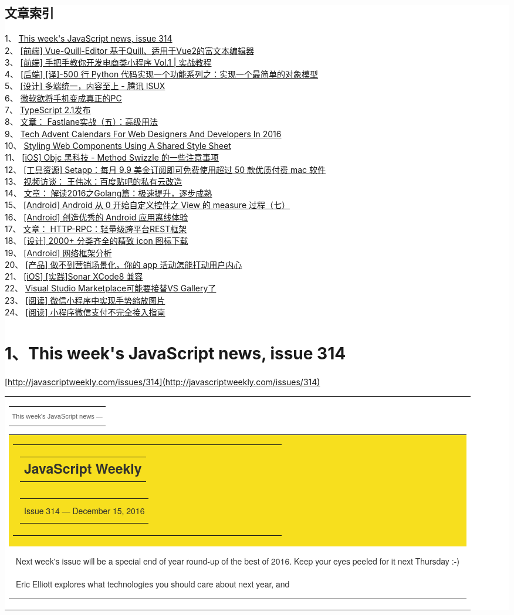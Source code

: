 ## 文章索引
1、 <a href="#1this-weeks-javascript-news-issue-314" >This week's JavaScript news, issue 314</a><br/>
2、 <a href="#2前端-vue-quill-editor-基于quill适用于vue2的富文本编辑器" >[前端] Vue-Quill-Editor 基于Quill、适用于Vue2的富文本编辑器</a><br/>
3、 <a href="#3前端-手把手教你开发电商类小程序-vol1-|-实战教程" >[前端] 手把手教你开发电商类小程序 Vol.1 | 实战教程</a><br/>
4、 <a href="#4后端-译-500-行-python-代码实现一个功能系列之实现一个最简单的对象模型" >[后端] [译]-500 行 Python 代码实现一个功能系列之：实现一个最简单的对象模型</a><br/>
5、 <a href="#5设计-多端统一内容至上---腾讯-isux" >[设计] 多端统一，内容至上 - 腾讯 ISUX</a><br/>
6、 <a href="#6微软欲将手机变成真正的pc" >微软欲将手机变成真正的PC</a><br/>
7、 <a href="#7typescript-21发布" >TypeScript 2.1发布</a><br/>
8、 <a href="#8文章-fastlane实战五高级用法" >文章： Fastlane实战（五）：高级用法</a><br/>
9、 <a href="#9tech-advent-calendars-for-web-designers-and-developers-in-2016" >Tech Advent Calendars For Web Designers And Developers In 2016</a><br/>
10、 <a href="#10styling-web-components-using-a-shared-style-sheet" >Styling Web Components Using A Shared Style Sheet</a><br/>
11、 <a href="#11ios-objc-黑科技---method-swizzle-的一些注意事项" >[iOS] Objc 黑科技 - Method Swizzle 的一些注意事项</a><br/>
12、 <a href="#12工具资源-setapp每月-99-美金订阅即可免费使用超过-50-款优质付费-mac-软件" >[工具资源] Setapp：每月 9.9 美金订阅即可免费使用超过 50 款优质付费 mac 软件</a><br/>
13、 <a href="#13视频访谈-王伟冰百度贴吧的私有云改造" >视频访谈： 王伟冰：百度贴吧的私有云改造</a><br/>
14、 <a href="#14文章-解读2016之golang篇极速提升逐步成熟" >文章： 解读2016之Golang篇：极速提升，逐步成熟</a><br/>
15、 <a href="#15android-android-从-0-开始自定义控件之-view-的-measure-过程七" >[Android] Android 从 0 开始自定义控件之 View 的 measure 过程（七）</a><br/>
16、 <a href="#16android-创造优秀的-android-应用离线体验" >[Android] 创造优秀的 Android 应用离线体验</a><br/>
17、 <a href="#17文章-http-rpc轻量级跨平台rest框架" >文章： HTTP-RPC：轻量级跨平台REST框架</a><br/>
18、 <a href="#18设计-2000+-分类齐全的精致-icon-图标下载" >[设计] 2000+ 分类齐全的精致 icon 图标下载</a><br/>
19、 <a href="#19android-网络框架分析" >[Android] 网络框架分析</a><br/>
20、 <a href="#20产品-做不到营销场景化你的-app-活动怎能打动用户内心" >[产品] 做不到营销场景化，你的 app 活动怎能打动用户内心</a><br/>
21、 <a href="#21ios-实践sonar-xcode8-兼容" >[iOS] [实践]Sonar XCode8 兼容</a><br/>
22、 <a href="#22visual-studio-marketplace可能要接替vs-gallery了" >Visual Studio Marketplace可能要接替VS Gallery了</a><br/>
23、 <a href="#23阅读-微信小程序中实现手势缩放图片" >[阅读] 微信小程序中实现手势缩放图片</a><br/>
24、 <a href="#24阅读-小程序微信支付不完全接入指南" >[阅读] 小程序微信支付不完全接入指南</a><br/><h1 id="#title_0" >1、This week's JavaScript news, issue 314</h1>

[http://javascriptweekly.com/issues/314](http://javascriptweekly.com/issues/314)
<table border="0" width="100%" cellpadding="0" cellspacing="0" bgcolor="#ffffff" style="font-family: 'helvetica neue', helvetica, arial, sans-serif; font-size: 14px; line-height: 20px; color: #333"><tr><td align="center" valign="top">
<table border="0" width="670" cellpadding="0" cellspacing="0" class="container noarchive" style="border-collapse: collapse;"><tr><td style="padding-top: 6px; padding-bottom: 6px; font-size: 11px; text-align: center; color: #555; font-family: verdana, arial, sans-serif">
<span class="nomo">This week's JavaScript news</span> — 
</td></tr></table>
<table border="0" width="670" cellpadding="0" cellspacing="0" class="container" style="border-collapse: collapse">
<tr><td style="background-color: #f7df1e"><table width="100%" cellspacing="0" cellpadding="0" align="left"><tr><td align="left" class="block" style="padding: 6px 12px;">
<table align="left" width="50%" class="gowide"><tr><td><span style="line-height: 36px; font-size: 23px; color: #f7df1e; font-weight: bold; color: #323330">JavaScript Weekly</span></td></tr></table>
<table align="left" style="text-align: right" width="50%" class="gowide lonmo"><tr><td><span style="font-size: 14px; line-height: 36px; font-weight: normal; color: #323330">
Issue 314 — December 15, 2016
</span></td></tr></table>
</td></tr></table></td></tr>
<tr><td style="padding: 16px 12px 12px 12px" align="left">
<p style="margin-top: 0; font-size: 1.0em; line-height: 1.4em; padding-top: 0; margin-bottom: 20px">Next week's issue will be a special end of year round-up of the best of 2016. Keep your eyes peeled for it next Thursday :-)</p>
<div style="font-size: 18px; margin: 2px 0px"></div>
<div style="font-size: 14px; line-height: 19px; margin-top: 0px; margin-bottom: 3px">Eric Elliott explores what technologies you should care about next year, and